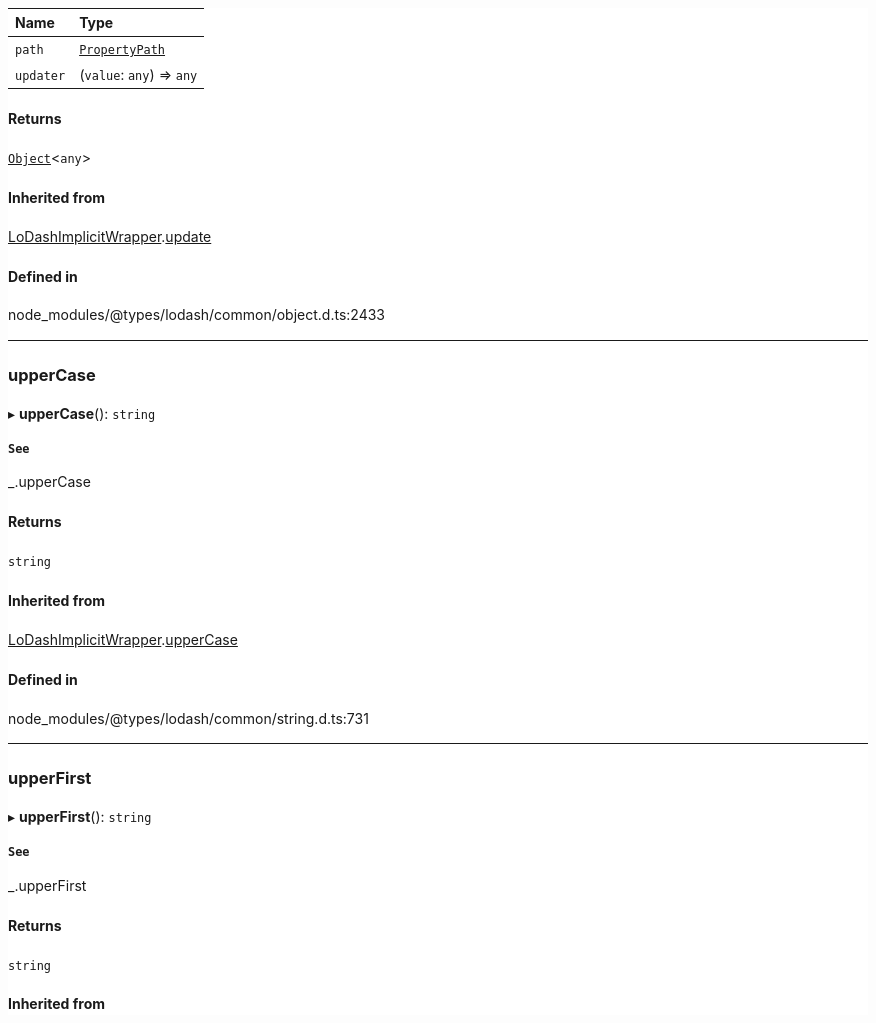 | Name      | Type                                                |
| :-------- | :-------------------------------------------------- |
| `path`    | [`PropertyPath`](../modules/lodash.md#propertypath) |
| `updater` | (`value`: `any`) => `any`                           |

#### Returns

[`Object`](lodash.Object.md)<`any`\>

#### Inherited from

[LoDashImplicitWrapper](lodash.LoDashImplicitWrapper.md).[update](lodash.LoDashImplicitWrapper.md#update)

#### Defined in

node_modules/@types/lodash/common/object.d.ts:2433

---

### upperCase

▸ **upperCase**(): `string`

**`See`**

\_.upperCase

#### Returns

`string`

#### Inherited from

[LoDashImplicitWrapper](lodash.LoDashImplicitWrapper.md).[upperCase](lodash.LoDashImplicitWrapper.md#uppercase)

#### Defined in

node_modules/@types/lodash/common/string.d.ts:731

---

### upperFirst

▸ **upperFirst**(): `string`

**`See`**

\_.upperFirst

#### Returns

`string`

#### Inherited from
